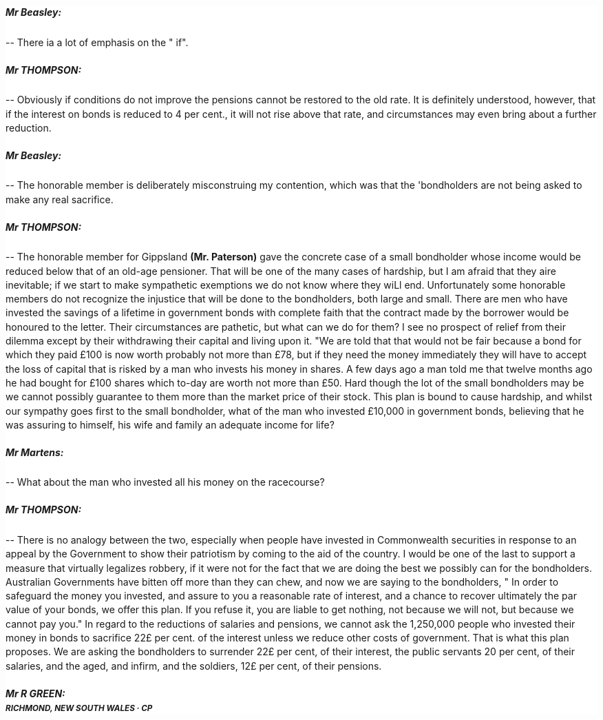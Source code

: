 ##### Mr Beasley:

-- There ia a lot of emphasis on the " if". 

##### Mr THOMPSON:

-- Obviously if conditions do not improve the pensions cannot be restored to the old rate. It is definitely understood, however, that if the interest on bonds is reduced to  4  per cent., it will not rise above that rate, and circumstances may even bring about a further reduction. 

##### Mr Beasley:

-- The honorable member is deliberately misconstruing my contention, which was that the 'bondholders are not being asked to make any real sacrifice. 

##### Mr THOMPSON:

-- The honorable member for Gippsland  **(Mr. Paterson)**  gave the concrete case of a small bondholder whose income would be reduced below that of an old-age pensioner. That will be one of the many cases of hardship, but I am afraid that they aire inevitable; if we start to make sympathetic exemptions we do not know where they wiLl end. Unfortunately some honorable members do not recognize the injustice that will be done to the bondholders, both large and small. There are men who have invested the savings of a lifetime in government bonds with complete faith that the contract made by the borrower would be honoured to the letter. Their circumstances are pathetic, but what can we do for them? I see no prospect of relief from their dilemma except by their withdrawing their capital and living upon it. "We are told that that would not be fair because a bond for which they paid £100 is now worth probably not more than £78, but if they need the money immediately they will have to accept the loss of capital that is risked by a man who invests his money in shares. A few days ago a man told me that twelve months ago he had bought for £100 shares which to-day are worth not more than £50. Hard though the lot of the small bondholders may be we cannot possibly guarantee to them more than the market price of their stock. This plan is bound to cause hardship, and whilst our sympathy goes first to the small bondholder, what of the man who invested £10,000 in government bonds, believing that he was assuring to himself, his wife and family an adequate income for life? 

##### Mr Martens:

-- What about the man who invested all his money on the racecourse? 

##### Mr THOMPSON:

-- There is no analogy between the two, especially when people have invested in Commonwealth securities in response to an appeal by the Government to show their patriotism by coming to the aid of the country. I would be one of the last to support a measure that virtually legalizes robbery, if it were not for the fact that we are doing the best we possibly can for the bondholders. Australian Governments have bitten off more than they can chew, and now we are saying to the bondholders, " In order to safeguard the money you invested, and assure to you a reasonable rate of interest, and a chance to recover ultimately the par value of your bonds, we offer this plan.  If you refuse it, you are liable to get nothing, not because we will not, but because we cannot pay you." In regard to the reductions of salaries and pensions, we cannot ask the 1,250,000 people who invested their money in bonds to sacrifice 22£ per cent. of the interest unless we reduce other costs of government. That is what this plan proposes. We are asking the bondholders to surrender 22£ per cent, of their interest, the public servants 20 per cent, of their salaries, and the aged, and infirm, and the soldiers, 12£ per cent, of their pensions. 

##### Mr R GREEN:<br><small class="text-muted">RICHMOND, NEW SOUTH WALES &middot; CP</small>
